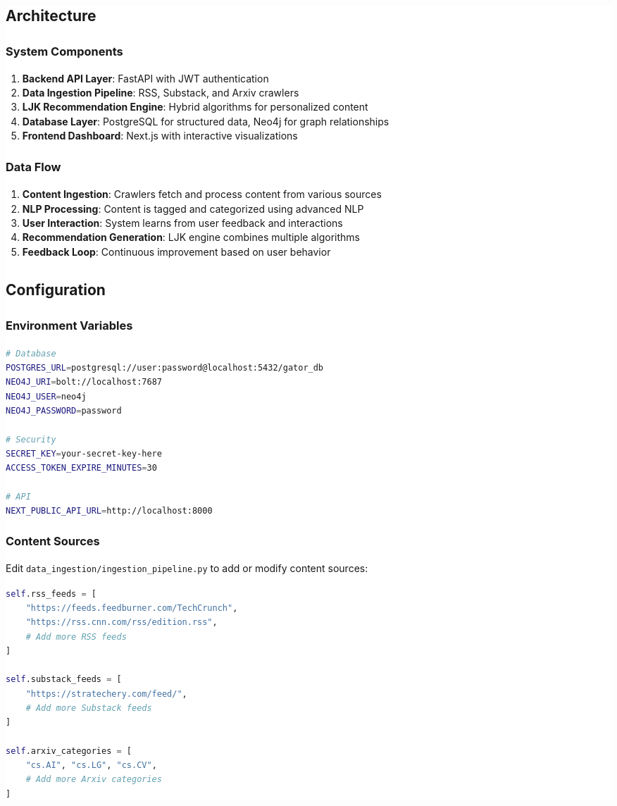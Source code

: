 ## Architecture

### System Components

1. **Backend API Layer**: FastAPI with JWT authentication
2. **Data Ingestion Pipeline**: RSS, Substack, and Arxiv crawlers
3. **LJK Recommendation Engine**: Hybrid algorithms for personalized content
4. **Database Layer**: PostgreSQL for structured data, Neo4j for graph relationships
5. **Frontend Dashboard**: Next.js with interactive visualizations

### Data Flow

1. **Content Ingestion**: Crawlers fetch and process content from various sources
2. **NLP Processing**: Content is tagged and categorized using advanced NLP
3. **User Interaction**: System learns from user feedback and interactions
4. **Recommendation Generation**: LJK engine combines multiple algorithms
5. **Feedback Loop**: Continuous improvement based on user behavior

## Configuration

### Environment Variables

```bash
# Database
POSTGRES_URL=postgresql://user:password@localhost:5432/gator_db
NEO4J_URI=bolt://localhost:7687
NEO4J_USER=neo4j
NEO4J_PASSWORD=password

# Security
SECRET_KEY=your-secret-key-here
ACCESS_TOKEN_EXPIRE_MINUTES=30

# API
NEXT_PUBLIC_API_URL=http://localhost:8000
```

### Content Sources

Edit `data_ingestion/ingestion_pipeline.py` to add or modify content sources:

```python
self.rss_feeds = [
    "https://feeds.feedburner.com/TechCrunch",
    "https://rss.cnn.com/rss/edition.rss",
    # Add more RSS feeds
]

self.substack_feeds = [
    "https://stratechery.com/feed/",
    # Add more Substack feeds
]

self.arxiv_categories = [
    "cs.AI", "cs.LG", "cs.CV",
    # Add more Arxiv categories
]
```
